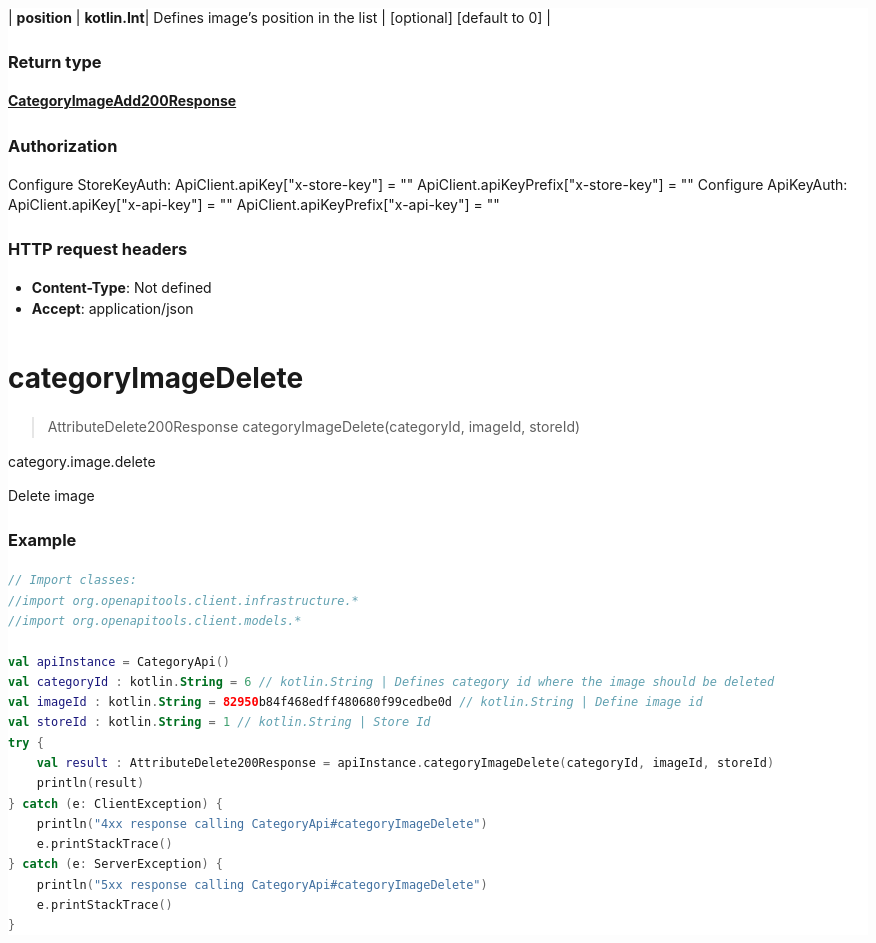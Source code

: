 | **position** | **kotlin.Int**| Defines image’s position in the list | [optional] [default to 0] |

### Return type

[**CategoryImageAdd200Response**](CategoryImageAdd200Response.md)

### Authorization


Configure StoreKeyAuth:
    ApiClient.apiKey["x-store-key"] = ""
    ApiClient.apiKeyPrefix["x-store-key"] = ""
Configure ApiKeyAuth:
    ApiClient.apiKey["x-api-key"] = ""
    ApiClient.apiKeyPrefix["x-api-key"] = ""

### HTTP request headers

 - **Content-Type**: Not defined
 - **Accept**: application/json

<a id="categoryImageDelete"></a>
# **categoryImageDelete**
> AttributeDelete200Response categoryImageDelete(categoryId, imageId, storeId)

category.image.delete

Delete image

### Example
```kotlin
// Import classes:
//import org.openapitools.client.infrastructure.*
//import org.openapitools.client.models.*

val apiInstance = CategoryApi()
val categoryId : kotlin.String = 6 // kotlin.String | Defines category id where the image should be deleted
val imageId : kotlin.String = 82950b84f468edff480680f99cedbe0d // kotlin.String | Define image id
val storeId : kotlin.String = 1 // kotlin.String | Store Id
try {
    val result : AttributeDelete200Response = apiInstance.categoryImageDelete(categoryId, imageId, storeId)
    println(result)
} catch (e: ClientException) {
    println("4xx response calling CategoryApi#categoryImageDelete")
    e.printStackTrace()
} catch (e: ServerException) {
    println("5xx response calling CategoryApi#categoryImageDelete")
    e.printStackTrace()
}
```
